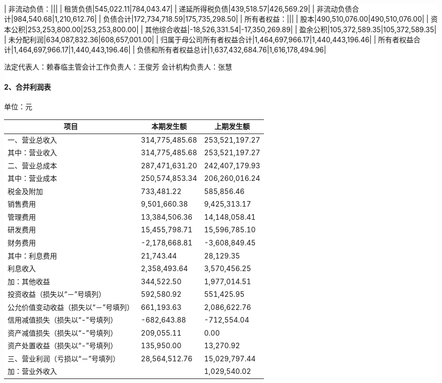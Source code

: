 | 非流动负债：|||
| 租赁负债|545,022.11|784,043.47|
| 递延所得税负债|439,518.57|426,569.29|
| 非流动负债合计|984,540.68|1,210,612.76|
| 负债合计|172,734,718.59|175,735,298.50|
| 所有者权益：|||
| 股本|490,510,076.00|490,510,076.00|
| 资本公积|253,253,800.00|253,253,800.00|
| 其他综合收益|-18,526,331.54|-17,350,269.89|
| 盈余公积|105,372,589.35|105,372,589.35|
| 未分配利润|634,087,832.36|608,657,001.00|
| 归属于母公司所有者权益合计|1,464,697,966.17|1,440,443,196.46|
| 所有者权益合计|1,464,697,966.17|1,440,443,196.46|
| 负债和所有者权益总计|1,637,432,684.76|1,616,178,494.96|  

法定代表人：赖春临主管会计工作负责人：王俊芳      会计机构负责人：张慧  

#### 2、合并利润表  

单位：元  

| 项目|本期发生额|上期发生额|
| ---|---|---|
| 一、营业总收入|314,775,485.68|253,521,197.27|
| 其中：营业收入|314,775,485.68|253,521,197.27|
| 二、营业总成本|287,471,631.20|242,407,179.93|
| 其中：营业成本|250,574,853.34|206,260,016.24|
| 税金及附加|733,481.22|585,856.46|
| 销售费用|9,501,660.38|9,425,313.17|
| 管理费用|13,384,506.36|14,148,058.41|
| 研发费用|15,455,798.71|15,596,785.10|
| 财务费用|-2,178,668.81|-3,608,849.45|
| 其中：利息费用|21,743.44|28,129.35|
| 利息收入|2,358,493.64|3,570,456.25|
| 加：其他收益|344,522.50|1,977,014.51|
| 投资收益（损失以“－”号填列）|592,580.92|551,425.95|
| 公允价值变动收益（损失以“－”号填列）|661,193.63|2,086,622.76|
| 信用减值损失（损失以“-”号填列）|-682,643.88|-712,554.04|
| 资产减值损失（损失以“-”号填列）|209,055.11|0.00|
| 资产处置收益（损失以“-”号填列）|135,950.00|13,270.92|
| 三、营业利润（亏损以“－”号填列）|28,564,512.76|15,029,797.44|
| 加：营业外收入||1,029,540.02|